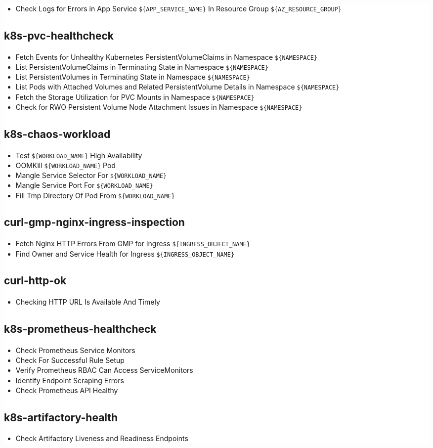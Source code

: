 - Check Logs for Errors in App Service `${APP_SERVICE_NAME}` In Resource Group `${AZ_RESOURCE_GROUP}`



## k8s-pvc-healthcheck


- Fetch Events for Unhealthy Kubernetes PersistentVolumeClaims in Namespace `${NAMESPACE}`
- List PersistentVolumeClaims in Terminating State in Namespace `${NAMESPACE}`
- List PersistentVolumes in Terminating State in Namespace `${NAMESPACE}`
- List Pods with Attached Volumes and Related PersistentVolume Details in Namespace `${NAMESPACE}`
- Fetch the Storage Utilization for PVC Mounts in Namespace `${NAMESPACE}`
- Check for RWO Persistent Volume Node Attachment Issues in Namespace `${NAMESPACE}`



## k8s-chaos-workload


- Test `${WORKLOAD_NAME}` High Availability
- OOMKill `${WORKLOAD_NAME}` Pod
- Mangle Service Selector For `${WORKLOAD_NAME}`
- Mangle Service Port For `${WORKLOAD_NAME}`
- Fill Tmp Directory Of Pod From `${WORKLOAD_NAME}`



## curl-gmp-nginx-ingress-inspection


- Fetch Nginx HTTP Errors From GMP for Ingress `${INGRESS_OBJECT_NAME}`
- Find Owner and Service Health for Ingress `${INGRESS_OBJECT_NAME}`



## curl-http-ok


- Checking HTTP URL Is Available And Timely



## k8s-prometheus-healthcheck


- Check Prometheus Service Monitors
- Check For Successful Rule Setup
- Verify Prometheus RBAC Can Access ServiceMonitors
- Identify Endpoint Scraping Errors
- Check Prometheus API Healthy



## k8s-artifactory-health


- Check Artifactory Liveness and Readiness Endpoints

